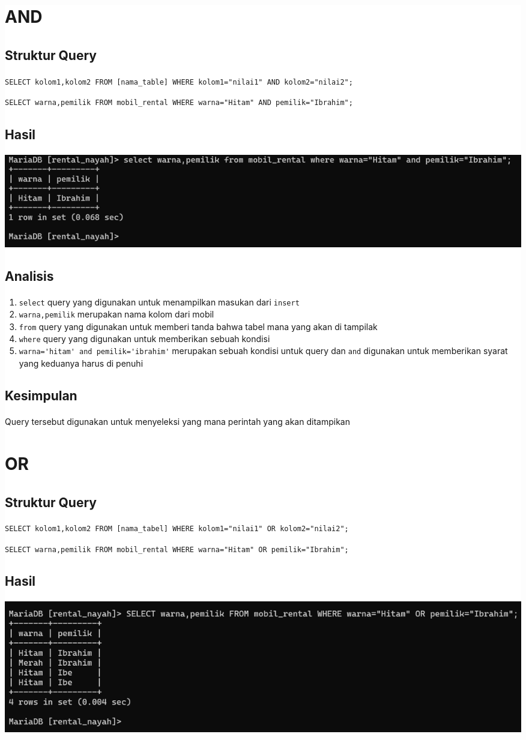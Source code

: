 # AND
## Struktur Query
```mysql
SELECT kolom1,kolom2 FROM [nama_table] WHERE kolom1="nilai1" AND kolom2="nilai2";
```

```mysql
SELECT warna,pemilik FROM mobil_rental WHERE warna="Hitam" AND pemilik="Ibrahim";
```
## Hasil
![](img/Screenshot%202024-02-21%20121642.png)
## Analisis  
1. `select` query yang digunakan untuk menampilkan masukan dari `insert`
2. `warna,pemilik` merupakan nama kolom dari mobil
3. `from` query yang digunakan untuk memberi tanda bahwa tabel mana yang akan di tampilak
4. `where` query yang digunakan untuk memberikan sebuah kondisi
5. `warna='hitam' and pemilik='ibrahim'` merupakan sebuah kondisi untuk query dan `and` digunakan untuk memberikan syarat yang keduanya harus di penuhi 
## Kesimpulan
Query tersebut digunakan untuk menyeleksi yang mana  perintah yang akan ditampikan

# OR
## Struktur Query
```mysql
SELECT kolom1,kolom2 FROM [nama_tabel] WHERE kolom1="nilai1" OR kolom2="nilai2";
```

```mysql
SELECT warna,pemilik FROM mobil_rental WHERE warna="Hitam" OR pemilik="Ibrahim";
```

## Hasil
![](img/Screenshot%202024-02-21%20121758.png)
